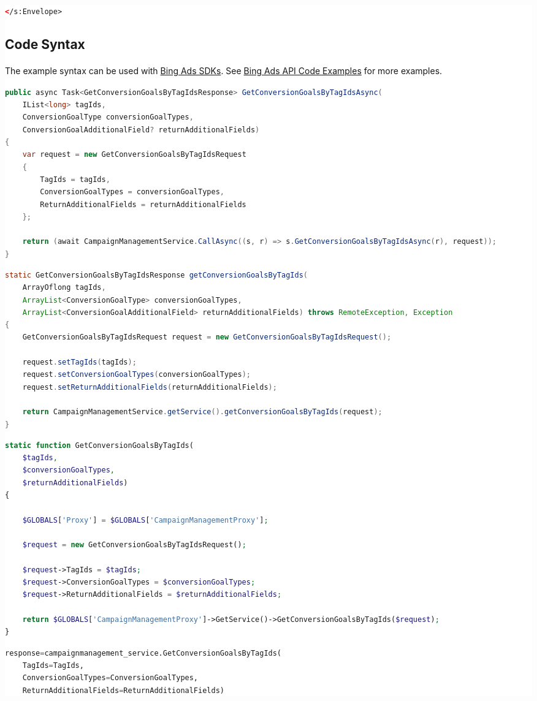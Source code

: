 ```xml
</s:Envelope>
```

## <a name="example"></a>Code Syntax
The example syntax can be used with [Bing Ads SDKs](../guides/client-libraries.md). See [Bing Ads API Code Examples](../guides/code-examples.md) for more examples.
```csharp
public async Task<GetConversionGoalsByTagIdsResponse> GetConversionGoalsByTagIdsAsync(
	IList<long> tagIds,
	ConversionGoalType conversionGoalTypes,
	ConversionGoalAdditionalField? returnAdditionalFields)
{
	var request = new GetConversionGoalsByTagIdsRequest
	{
		TagIds = tagIds,
		ConversionGoalTypes = conversionGoalTypes,
		ReturnAdditionalFields = returnAdditionalFields
	};

	return (await CampaignManagementService.CallAsync((s, r) => s.GetConversionGoalsByTagIdsAsync(r), request));
}
```
```java
static GetConversionGoalsByTagIdsResponse getConversionGoalsByTagIds(
	ArrayOflong tagIds,
	ArrayList<ConversionGoalType> conversionGoalTypes,
	ArrayList<ConversionGoalAdditionalField> returnAdditionalFields) throws RemoteException, Exception
{
	GetConversionGoalsByTagIdsRequest request = new GetConversionGoalsByTagIdsRequest();

	request.setTagIds(tagIds);
	request.setConversionGoalTypes(conversionGoalTypes);
	request.setReturnAdditionalFields(returnAdditionalFields);

	return CampaignManagementService.getService().getConversionGoalsByTagIds(request);
}
```
```php
static function GetConversionGoalsByTagIds(
	$tagIds,
	$conversionGoalTypes,
	$returnAdditionalFields)
{

	$GLOBALS['Proxy'] = $GLOBALS['CampaignManagementProxy'];

	$request = new GetConversionGoalsByTagIdsRequest();

	$request->TagIds = $tagIds;
	$request->ConversionGoalTypes = $conversionGoalTypes;
	$request->ReturnAdditionalFields = $returnAdditionalFields;

	return $GLOBALS['CampaignManagementProxy']->GetService()->GetConversionGoalsByTagIds($request);
}
```
```python
response=campaignmanagement_service.GetConversionGoalsByTagIds(
	TagIds=TagIds,
	ConversionGoalTypes=ConversionGoalTypes,
	ReturnAdditionalFields=ReturnAdditionalFields)
```
